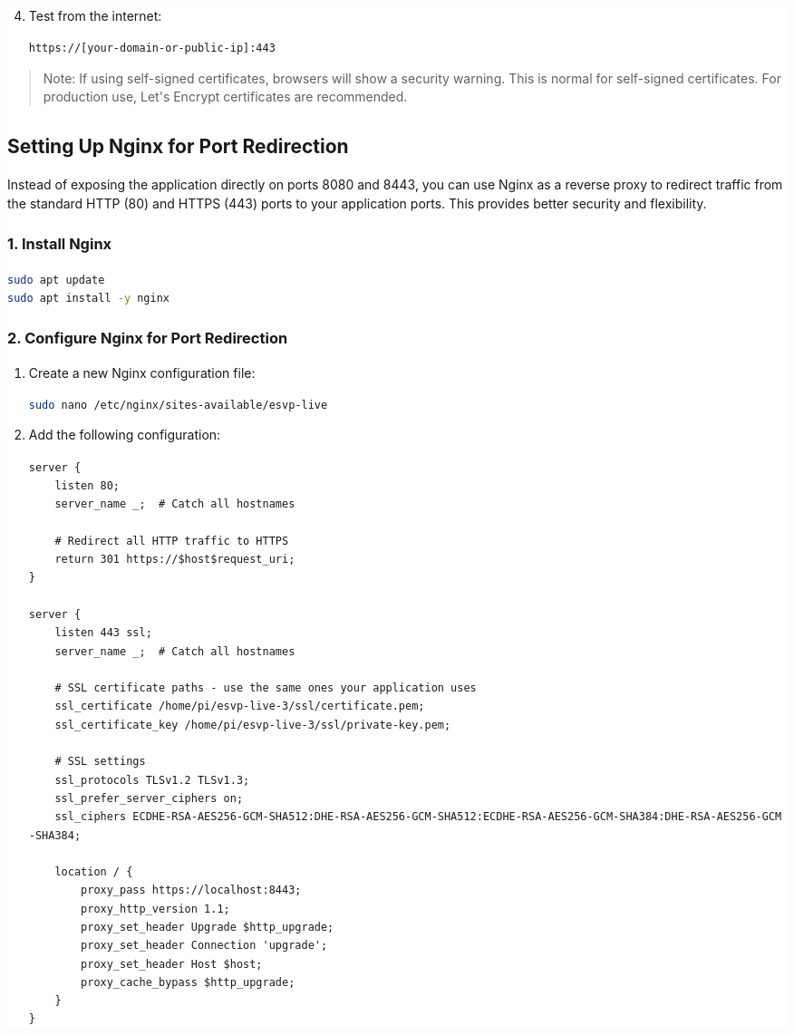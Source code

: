 4. Test from the internet:
   ```
   https://[your-domain-or-public-ip]:443
   ```

> Note: If using self-signed certificates, browsers will show a security warning. This is normal for self-signed certificates. For production use, Let's Encrypt certificates are recommended.

## Setting Up Nginx for Port Redirection

Instead of exposing the application directly on ports 8080 and 8443, you can use Nginx as a reverse proxy to redirect traffic from the standard HTTP (80) and HTTPS (443) ports to your application ports. This provides better security and flexibility.

### 1. Install Nginx

```bash
sudo apt update
sudo apt install -y nginx
```

### 2. Configure Nginx for Port Redirection

1. Create a new Nginx configuration file:
   ```bash
   sudo nano /etc/nginx/sites-available/esvp-live
   ```

2. Add the following configuration:
   ```nginx
   server {
       listen 80;
       server_name _;  # Catch all hostnames

       # Redirect all HTTP traffic to HTTPS
       return 301 https://$host$request_uri;
   }

   server {
       listen 443 ssl;
       server_name _;  # Catch all hostnames

       # SSL certificate paths - use the same ones your application uses
       ssl_certificate /home/pi/esvp-live-3/ssl/certificate.pem;
       ssl_certificate_key /home/pi/esvp-live-3/ssl/private-key.pem;

       # SSL settings
       ssl_protocols TLSv1.2 TLSv1.3;
       ssl_prefer_server_ciphers on;
       ssl_ciphers ECDHE-RSA-AES256-GCM-SHA512:DHE-RSA-AES256-GCM-SHA512:ECDHE-RSA-AES256-GCM-SHA384:DHE-RSA-AES256-GCM-SHA384;

       location / {
           proxy_pass https://localhost:8443;
           proxy_http_version 1.1;
           proxy_set_header Upgrade $http_upgrade;
           proxy_set_header Connection 'upgrade';
           proxy_set_header Host $host;
           proxy_cache_bypass $http_upgrade;
       }
   }
   ```
